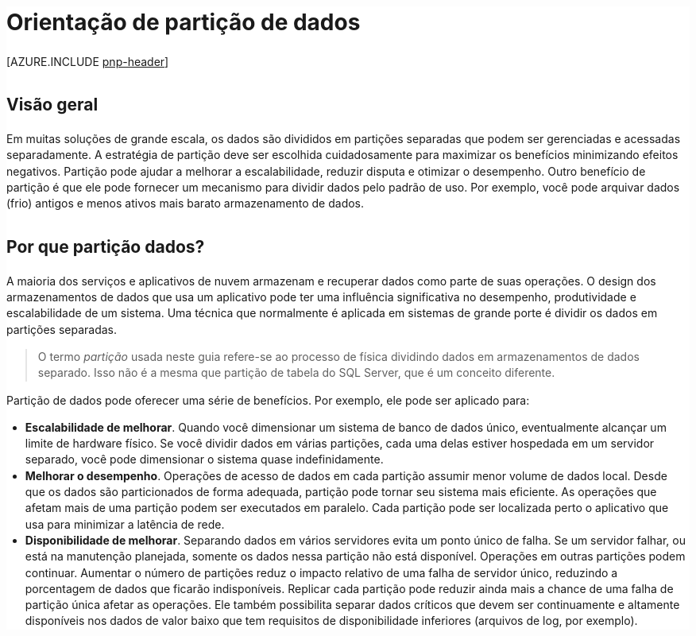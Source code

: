 <properties
   pageTitle="Dados partição orientações | Microsoft Azure"
   description="Orientação para como separar partições para ser gerenciado e acessado separadamente."
   services=""
   documentationCenter="na"
   authors="dragon119"
   manager="christb"
   editor=""
   tags=""/>

<tags
   ms.service="best-practice"
   ms.devlang="na"
   ms.topic="article"
   ms.tgt_pltfrm="na"
   ms.workload="na"
   ms.date="07/14/2016"
   ms.author="masashin"/>

# <a name="data-partitioning-guidance"></a>Orientação de partição de dados

[AZURE.INCLUDE [pnp-header](../includes/guidance-pnp-header-include.md)]

## <a name="overview"></a>Visão geral

Em muitas soluções de grande escala, os dados são divididos em partições separadas que podem ser gerenciadas e acessadas separadamente. A estratégia de partição deve ser escolhida cuidadosamente para maximizar os benefícios minimizando efeitos negativos. Partição pode ajudar a melhorar a escalabilidade, reduzir disputa e otimizar o desempenho. Outro benefício de partição é que ele pode fornecer um mecanismo para dividir dados pelo padrão de uso. Por exemplo, você pode arquivar dados (frio) antigos e menos ativos mais barato armazenamento de dados.

## <a name="why-partition-data"></a>Por que partição dados?

A maioria dos serviços e aplicativos de nuvem armazenam e recuperar dados como parte de suas operações. O design dos armazenamentos de dados que usa um aplicativo pode ter uma influência significativa no desempenho, produtividade e escalabilidade de um sistema. Uma técnica que normalmente é aplicada em sistemas de grande porte é dividir os dados em partições separadas.

> O termo _partição_ usada neste guia refere-se ao processo de física dividindo dados em armazenamentos de dados separado. Isso não é a mesma que partição de tabela do SQL Server, que é um conceito diferente.

Partição de dados pode oferecer uma série de benefícios. Por exemplo, ele pode ser aplicado para:

- **Escalabilidade de melhorar**. Quando você dimensionar um sistema de banco de dados único, eventualmente alcançar um limite de hardware físico. Se você dividir dados em várias partições, cada uma delas estiver hospedada em um servidor separado, você pode dimensionar o sistema quase indefinidamente.
- **Melhorar o desempenho**. Operações de acesso de dados em cada partição assumir menor volume de dados local. Desde que os dados são particionados de forma adequada, partição pode tornar seu sistema mais eficiente. As operações que afetam mais de uma partição podem ser executados em paralelo. Cada partição pode ser localizada perto o aplicativo que usa para minimizar a latência de rede.
- **Disponibilidade de melhorar**. Separando dados em vários servidores evita um ponto único de falha. Se um servidor falhar, ou está na manutenção planejada, somente os dados nessa partição não está disponível. Operações em outras partições podem continuar. Aumentar o número de partições reduz o impacto relativo de uma falha de servidor único, reduzindo a porcentagem de dados que ficarão indisponíveis. Replicar cada partição pode reduzir ainda mais a chance de uma falha de partição única afetar as operações. Ele também possibilita separar dados críticos que devem ser continuamente e altamente disponíveis nos dados de valor baixo que tem requisitos de disponibilidade inferiores (arquivos de log, por exemplo).